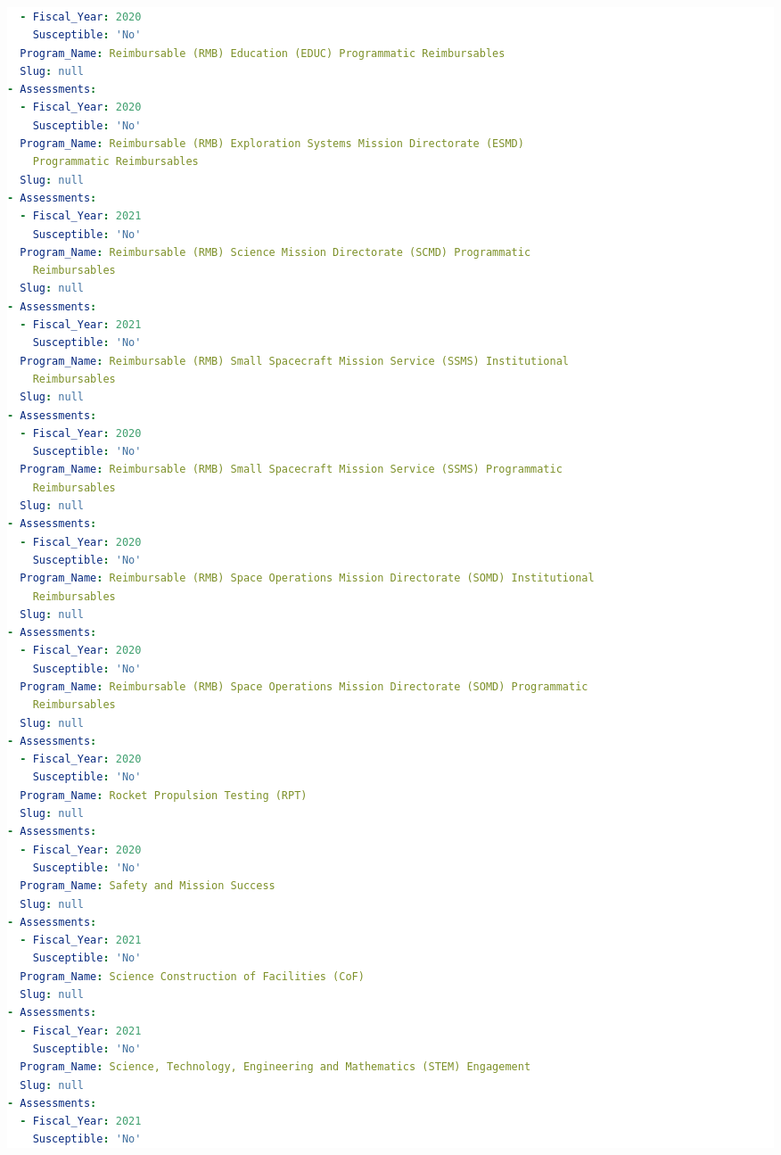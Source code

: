 ```yaml
  - Fiscal_Year: 2020
    Susceptible: 'No'
  Program_Name: Reimbursable (RMB) Education (EDUC) Programmatic Reimbursables
  Slug: null
- Assessments:
  - Fiscal_Year: 2020
    Susceptible: 'No'
  Program_Name: Reimbursable (RMB) Exploration Systems Mission Directorate (ESMD)
    Programmatic Reimbursables
  Slug: null
- Assessments:
  - Fiscal_Year: 2021
    Susceptible: 'No'
  Program_Name: Reimbursable (RMB) Science Mission Directorate (SCMD) Programmatic
    Reimbursables
  Slug: null
- Assessments:
  - Fiscal_Year: 2021
    Susceptible: 'No'
  Program_Name: Reimbursable (RMB) Small Spacecraft Mission Service (SSMS) Institutional
    Reimbursables
  Slug: null
- Assessments:
  - Fiscal_Year: 2020
    Susceptible: 'No'
  Program_Name: Reimbursable (RMB) Small Spacecraft Mission Service (SSMS) Programmatic
    Reimbursables
  Slug: null
- Assessments:
  - Fiscal_Year: 2020
    Susceptible: 'No'
  Program_Name: Reimbursable (RMB) Space Operations Mission Directorate (SOMD) Institutional
    Reimbursables
  Slug: null
- Assessments:
  - Fiscal_Year: 2020
    Susceptible: 'No'
  Program_Name: Reimbursable (RMB) Space Operations Mission Directorate (SOMD) Programmatic
    Reimbursables
  Slug: null
- Assessments:
  - Fiscal_Year: 2020
    Susceptible: 'No'
  Program_Name: Rocket Propulsion Testing (RPT)
  Slug: null
- Assessments:
  - Fiscal_Year: 2020
    Susceptible: 'No'
  Program_Name: Safety and Mission Success
  Slug: null
- Assessments:
  - Fiscal_Year: 2021
    Susceptible: 'No'
  Program_Name: Science Construction of Facilities (CoF)
  Slug: null
- Assessments:
  - Fiscal_Year: 2021
    Susceptible: 'No'
  Program_Name: Science, Technology, Engineering and Mathematics (STEM) Engagement
  Slug: null
- Assessments:
  - Fiscal_Year: 2021
    Susceptible: 'No'
```